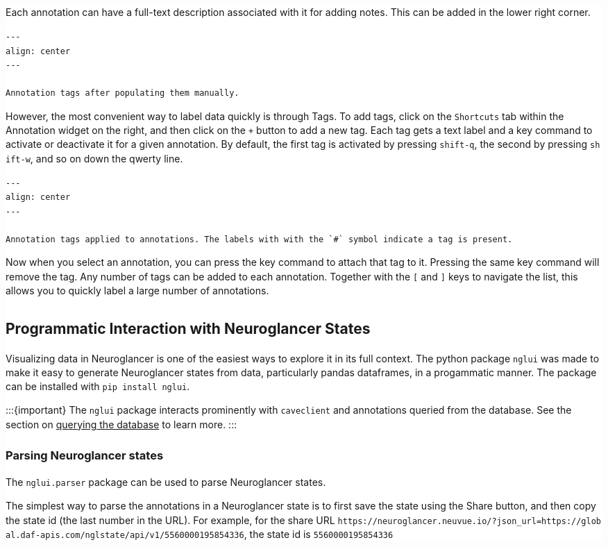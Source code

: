 Each annotation can have a full-text description associated with it for adding notes.
This can be added in the lower right corner.

```{figure} img/neuroglancer_tags.png
---
align: center
---

Annotation tags after populating them manually.
```

However, the most convenient way to label data quickly is through Tags.
To add tags, click on the `Shortcuts` tab within the Annotation widget on the right, and then click on the `+` button to add a new tag.
Each tag gets a text label and a key command to activate or deactivate it for a given annotation.
By default, the first tag is activated by pressing `shift-q`, the second by pressing `shift-w`, and so on down the qwerty line.

```{figure} img/neuroglancer_tags_example.png
---
align: center
---

Annotation tags applied to annotations. The labels with with the `#` symbol indicate a tag is present.
```

Now when you select an annotation, you can press the key command to attach that tag to it.
Pressing the same key command will remove the tag.
Any number of tags can be added to each annotation.
Together with the `[` and `]` keys to navigate the list, this allows you to quickly label a large number of annotations.

## Programmatic Interaction with Neuroglancer States

Visualizing data in Neuroglancer is one of the easiest ways to explore it in its full context.
The python package `nglui` was made to make it easy to generate Neuroglancer states from data, particularly pandas dataframes, in a progammatic manner.
The package can be installed with `pip install nglui`.

:::{important}
The `nglui` package interacts prominently with `caveclient` and annotations queried from the database.
See the section on [querying the database](em:query-tables-section) to learn more.
:::

### Parsing Neuroglancer states

The `nglui.parser` package can be used to parse Neuroglancer states.

The simplest way to parse the annotations in a Neuroglancer state is to first save the state using the Share button, and then copy the state id (the last number in the URL).
For example, for the share URL `https://neuroglancer.neuvue.io/?json_url=https://global.daf-apis.com/nglstate/api/v1/5560000195854336`, the state id is `5560000195854336`
